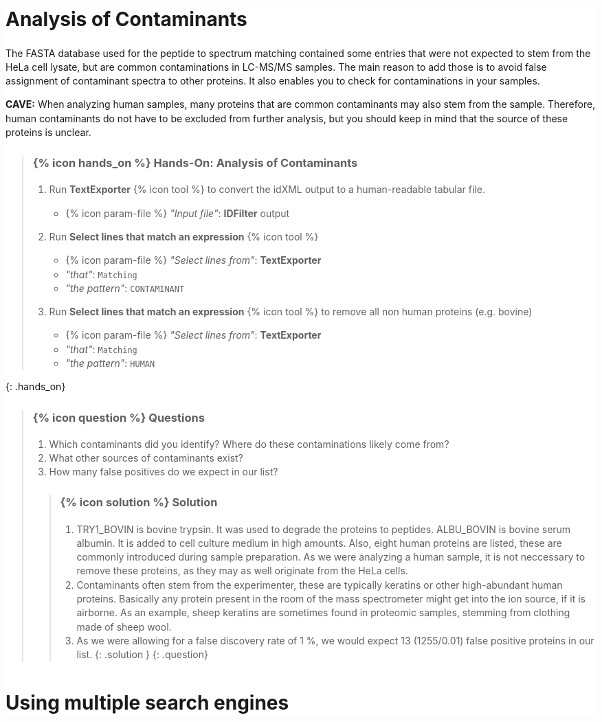 # Analysis of Contaminants

The FASTA database used for the peptide to spectrum matching contained some entries that were not expected to stem from the HeLa cell lysate, but are common contaminations in LC-MS/MS samples. The main reason to add those is to avoid false assignment of contaminant spectra to other proteins.
It also enables you to check for contaminations in your samples.

**CAVE:** When analyzing human samples, many proteins that are common contaminants may also stem from the sample. Therefore, human contaminants do not have to be excluded from further analysis, but you should keep in mind that the source of these proteins is unclear.

> ### {% icon hands_on %} Hands-On: Analysis of Contaminants
>
> 1. Run **TextExporter** {% icon tool %} to convert the idXML output to a human-readable tabular file.
>    - {% icon param-file %} *"Input file"*: **IDFilter** output
>
> 2. Run **Select lines that match an expression** {% icon tool %}
>    - {% icon param-file %} *"Select lines from"*: **TextExporter**
>    - *"that"*: `Matching`
>    - *"the pattern"*: `CONTAMINANT`
>
> 2. Run **Select lines that match an expression** {% icon tool %} to remove all non human proteins (e.g. bovine)
>    - {% icon param-file %} *"Select lines from"*: **TextExporter**
>    - *"that"*: `Matching`
>    - *"the pattern"*: `HUMAN`
>
{: .hands_on}

> ### {% icon question %} Questions
> 1. Which contaminants did you identify? Where do these contaminations likely come from?
> 2. What other sources of contaminants exist?
> 3. How many false positives do we expect in our list?
>
> > ### {% icon solution %} Solution
> > 1.  TRY1_BOVIN is bovine trypsin. It was used to degrade the proteins to peptides. ALBU_BOVIN is bovine serum albumin. It is added to cell culture medium in high amounts. Also, eight human proteins are listed, these are commonly introduced during sample preparation. As we were analyzing a human sample, it is not neccessary to remove these proteins, as they may as well originate from the HeLa cells.
> > 2.  Contaminants often stem from the experimenter, these are typically keratins or other high-abundant human proteins. Basically any protein present in the room of the mass spectrometer might get into the ion source, if it is airborne. As an example, sheep keratins are sometimes found in proteomic samples, stemming from clothing made of sheep wool.
> > 3.  As we were allowing for a false discovery rate of 1 %, we would expect 13 (1255/0.01) false positive proteins in our list.
> {: .solution }
{: .question}


# Using multiple search engines
